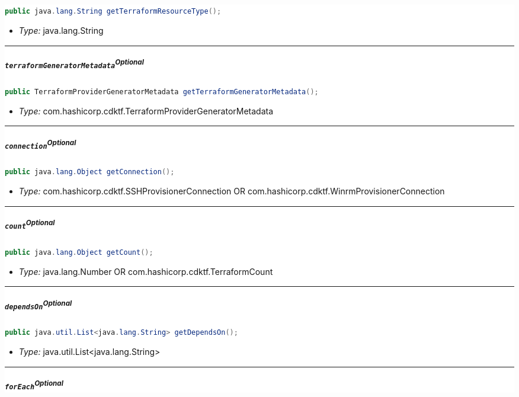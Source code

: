 ```java
public java.lang.String getTerraformResourceType();
```

- *Type:* java.lang.String

---

##### `terraformGeneratorMetadata`<sup>Optional</sup> <a name="terraformGeneratorMetadata" id="@cdktf/provider-vault.tokenAuthBackendRole.TokenAuthBackendRole.property.terraformGeneratorMetadata"></a>

```java
public TerraformProviderGeneratorMetadata getTerraformGeneratorMetadata();
```

- *Type:* com.hashicorp.cdktf.TerraformProviderGeneratorMetadata

---

##### `connection`<sup>Optional</sup> <a name="connection" id="@cdktf/provider-vault.tokenAuthBackendRole.TokenAuthBackendRole.property.connection"></a>

```java
public java.lang.Object getConnection();
```

- *Type:* com.hashicorp.cdktf.SSHProvisionerConnection OR com.hashicorp.cdktf.WinrmProvisionerConnection

---

##### `count`<sup>Optional</sup> <a name="count" id="@cdktf/provider-vault.tokenAuthBackendRole.TokenAuthBackendRole.property.count"></a>

```java
public java.lang.Object getCount();
```

- *Type:* java.lang.Number OR com.hashicorp.cdktf.TerraformCount

---

##### `dependsOn`<sup>Optional</sup> <a name="dependsOn" id="@cdktf/provider-vault.tokenAuthBackendRole.TokenAuthBackendRole.property.dependsOn"></a>

```java
public java.util.List<java.lang.String> getDependsOn();
```

- *Type:* java.util.List<java.lang.String>

---

##### `forEach`<sup>Optional</sup> <a name="forEach" id="@cdktf/provider-vault.tokenAuthBackendRole.TokenAuthBackendRole.property.forEach"></a>
